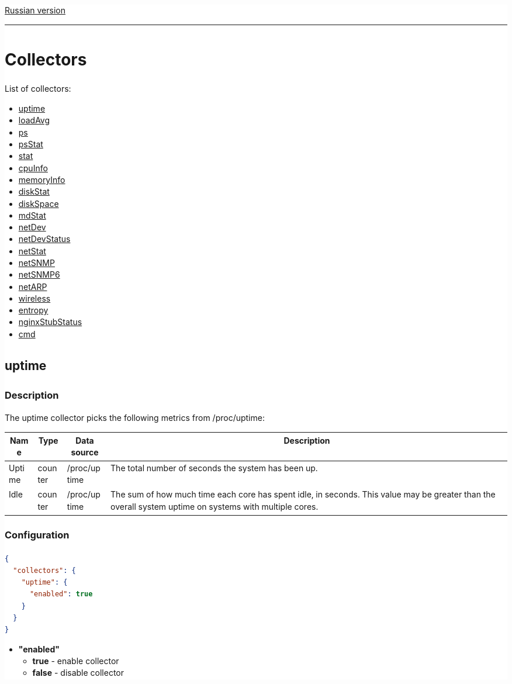 [Russian version](../ru/collectors.md)

---
# Collectors

List of collectors:
- [uptime](collectors.md#uptime)
- [loadAvg](collectors.md#loadavg)
- [ps](collectors.md#ps)
- [psStat](collectors.md#psstat)
- [stat](collectors.md#stat)
- [cpuInfo](collectors.md#cpuinfo)
- [memoryInfo](collectors.md#memoryinfo)
- [diskStat](collectors.md#diskstat)
- [diskSpace](collectors.md#diskspace)
- [mdStat](collectors.md#mdstat)
- [netDev](collectors.md#netdev)
- [netDevStatus](collectors.md#netdevstatus)
- [netStat](collectors.md#netstat)
- [netSNMP](collectors.md#netsnmp)
- [netSNMP6](collectors.md#netsnmp6)
- [netARP](collectors.md#netarp)
- [wireless](collectors.md#wireless)
- [entropy](collectors.md#entropy)
- [nginxStubStatus](collectors.md#nginxstubstatus)
- [cmd](collectors.md#cmd)

## uptime
### Description
The uptime collector picks the following metrics from /proc/uptime:

| Name   | Type    | Data source  | Description                                                                                                                                             |
|--------|---------|--------------|---------------------------------------------------------------------------------------------------------------------------------------------------------|
| Uptime | counter | /proc/uptime | The total number of seconds the system has been up.                                                                                                     |
| Idle   | counter | /proc/uptime | The sum of how much time each core has spent idle, in seconds. This value may be greater than the overall system uptime on systems with multiple cores. |

### Configuration
```json
{
  "collectors": {
    "uptime": {
      "enabled": true
    }
  }
}
```
* **"enabled"**
    * **true** - enable collector
    * **false** - disable collector
